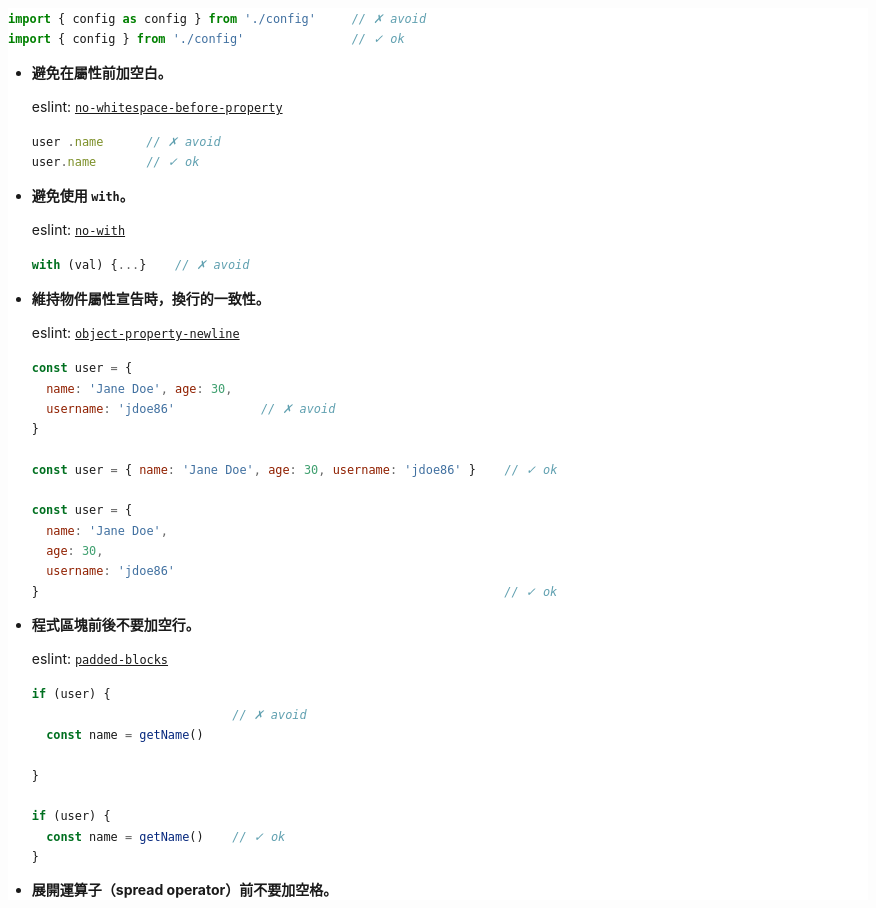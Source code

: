   ```js
  import { config as config } from './config'     // ✗ avoid
  import { config } from './config'               // ✓ ok
  ```

* **避免在屬性前加空白。**

  eslint: [`no-whitespace-before-property`](http://eslint.org/docs/rules/no-whitespace-before-property)

  ```js
  user .name      // ✗ avoid
  user.name       // ✓ ok
  ```

* **避免使用 `with`。**

  eslint: [`no-with`](http://eslint.org/docs/rules/no-with)

  ```js
  with (val) {...}    // ✗ avoid
  ```

* **維持物件屬性宣告時，換行的一致性。**

  eslint: [`object-property-newline`](http://eslint.org/docs/rules/object-property-newline)

  ```js
  const user = {
    name: 'Jane Doe', age: 30,
    username: 'jdoe86'            // ✗ avoid
  }

  const user = { name: 'Jane Doe', age: 30, username: 'jdoe86' }    // ✓ ok

  const user = {
    name: 'Jane Doe',
    age: 30,
    username: 'jdoe86'
  }                                                                 // ✓ ok
  ```

* **程式區塊前後不要加空行。**

  eslint: [`padded-blocks`](http://eslint.org/docs/rules/padded-blocks)

  ```js
  if (user) {
                              // ✗ avoid
    const name = getName()

  }

  if (user) {
    const name = getName()    // ✓ ok
  }
  ```

* **展開運算子（spread operator）前不要加空格。**
